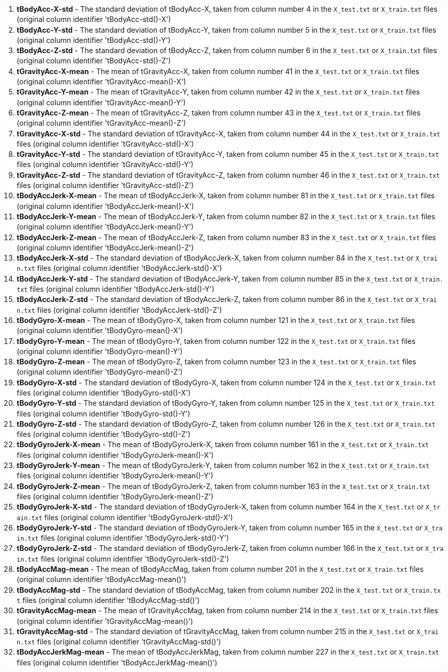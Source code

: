 1. **tBodyAcc-X-std** - The standard deviation of tBodyAcc-X, taken from column number 4 in the `X_test.txt` or `X_train.txt` files (original column identifier 'tBodyAcc-std()-X')
1. **tBodyAcc-Y-std** - The standard deviation of tBodyAcc-Y, taken from column number 5 in the `X_test.txt` or `X_train.txt` files (original column identifier 'tBodyAcc-std()-Y')
1. **tBodyAcc-Z-std** - The standard deviation of tBodyAcc-Z, taken from column number 6 in the `X_test.txt` or `X_train.txt` files (original column identifier 'tBodyAcc-std()-Z')
1. **tGravityAcc-X-mean** - The mean of tGravityAcc-X, taken from column number 41 in the `X_test.txt` or `X_train.txt` files (original column identifier 'tGravityAcc-mean()-X')
1. **tGravityAcc-Y-mean** - The mean of tGravityAcc-Y, taken from column number 42 in the `X_test.txt` or `X_train.txt` files (original column identifier 'tGravityAcc-mean()-Y')
1. **tGravityAcc-Z-mean** - The mean of tGravityAcc-Z, taken from column number 43 in the `X_test.txt` or `X_train.txt` files (original column identifier 'tGravityAcc-mean()-Z')
1. **tGravityAcc-X-std** - The standard deviation of tGravityAcc-X, taken from column number 44 in the `X_test.txt` or `X_train.txt` files (original column identifier 'tGravityAcc-std()-X')
1. **tGravityAcc-Y-std** - The standard deviation of tGravityAcc-Y, taken from column number 45 in the `X_test.txt` or `X_train.txt` files (original column identifier 'tGravityAcc-std()-Y')
1. **tGravityAcc-Z-std** - The standard deviation of tGravityAcc-Z, taken from column number 46 in the `X_test.txt` or `X_train.txt` files (original column identifier 'tGravityAcc-std()-Z')
1. **tBodyAccJerk-X-mean** - The mean of tBodyAccJerk-X, taken from column number 81 in the `X_test.txt` or `X_train.txt` files (original column identifier 'tBodyAccJerk-mean()-X')
1. **tBodyAccJerk-Y-mean** - The mean of tBodyAccJerk-Y, taken from column number 82 in the `X_test.txt` or `X_train.txt` files (original column identifier 'tBodyAccJerk-mean()-Y')
1. **tBodyAccJerk-Z-mean** - The mean of tBodyAccJerk-Z, taken from column number 83 in the `X_test.txt` or `X_train.txt` files (original column identifier 'tBodyAccJerk-mean()-Z')
1. **tBodyAccJerk-X-std** - The standard deviation of tBodyAccJerk-X, taken from column number 84 in the `X_test.txt` or `X_train.txt` files (original column identifier 'tBodyAccJerk-std()-X')
1. **tBodyAccJerk-Y-std** - The standard deviation of tBodyAccJerk-Y, taken from column number 85 in the `X_test.txt` or `X_train.txt` files (original column identifier 'tBodyAccJerk-std()-Y')
1. **tBodyAccJerk-Z-std** - The standard deviation of tBodyAccJerk-Z, taken from column number 86 in the `X_test.txt` or `X_train.txt` files (original column identifier 'tBodyAccJerk-std()-Z')
1. **tBodyGyro-X-mean** - The mean of tBodyGyro-X, taken from column number 121 in the `X_test.txt` or `X_train.txt` files (original column identifier 'tBodyGyro-mean()-X')
1. **tBodyGyro-Y-mean** - The mean of tBodyGyro-Y, taken from column number 122 in the `X_test.txt` or `X_train.txt` files (original column identifier 'tBodyGyro-mean()-Y')
1. **tBodyGyro-Z-mean** - The mean of tBodyGyro-Z, taken from column number 123 in the `X_test.txt` or `X_train.txt` files (original column identifier 'tBodyGyro-mean()-Z')
1. **tBodyGyro-X-std** - The standard deviation of tBodyGyro-X, taken from column number 124 in the `X_test.txt` or `X_train.txt` files (original column identifier 'tBodyGyro-std()-X')
1. **tBodyGyro-Y-std** - The standard deviation of tBodyGyro-Y, taken from column number 125 in the `X_test.txt` or `X_train.txt` files (original column identifier 'tBodyGyro-std()-Y')
1. **tBodyGyro-Z-std** - The standard deviation of tBodyGyro-Z, taken from column number 126 in the `X_test.txt` or `X_train.txt` files (original column identifier 'tBodyGyro-std()-Z')
1. **tBodyGyroJerk-X-mean** - The mean of tBodyGyroJerk-X, taken from column number 161 in the `X_test.txt` or `X_train.txt` files (original column identifier 'tBodyGyroJerk-mean()-X')
1. **tBodyGyroJerk-Y-mean** - The mean of tBodyGyroJerk-Y, taken from column number 162 in the `X_test.txt` or `X_train.txt` files (original column identifier 'tBodyGyroJerk-mean()-Y')
1. **tBodyGyroJerk-Z-mean** - The mean of tBodyGyroJerk-Z, taken from column number 163 in the `X_test.txt` or `X_train.txt` files (original column identifier 'tBodyGyroJerk-mean()-Z')
1. **tBodyGyroJerk-X-std** - The standard deviation of tBodyGyroJerk-X, taken from column number 164 in the `X_test.txt` or `X_train.txt` files (original column identifier 'tBodyGyroJerk-std()-X')
1. **tBodyGyroJerk-Y-std** - The standard deviation of tBodyGyroJerk-Y, taken from column number 165 in the `X_test.txt` or `X_train.txt` files (original column identifier 'tBodyGyroJerk-std()-Y')
1. **tBodyGyroJerk-Z-std** - The standard deviation of tBodyGyroJerk-Z, taken from column number 166 in the `X_test.txt` or `X_train.txt` files (original column identifier 'tBodyGyroJerk-std()-Z')
1. **tBodyAccMag-mean** - The mean of tBodyAccMag, taken from column number 201 in the `X_test.txt` or `X_train.txt` files (original column identifier 'tBodyAccMag-mean()')
1. **tBodyAccMag-std** - The standard deviation of tBodyAccMag, taken from column number 202 in the `X_test.txt` or `X_train.txt` files (original column identifier 'tBodyAccMag-std()')
1. **tGravityAccMag-mean** - The mean of tGravityAccMag, taken from column number 214 in the `X_test.txt` or `X_train.txt` files (original column identifier 'tGravityAccMag-mean()')
1. **tGravityAccMag-std** - The standard deviation of tGravityAccMag, taken from column number 215 in the `X_test.txt` or `X_train.txt` files (original column identifier 'tGravityAccMag-std()')
1. **tBodyAccJerkMag-mean** - The mean of tBodyAccJerkMag, taken from column number 227 in the `X_test.txt` or `X_train.txt` files (original column identifier 'tBodyAccJerkMag-mean()')